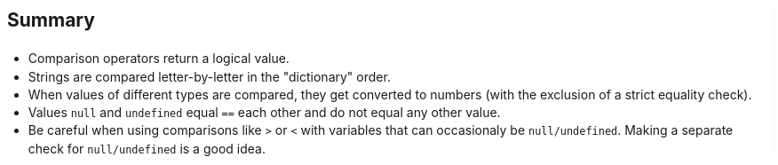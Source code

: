 ## Summary

- Comparison operators return a logical value.
- Strings are compared letter-by-letter in the "dictionary" order.
- When values of different types are compared, they get converted to numbers (with the exclusion of a strict equality check).
- Values `null` and `undefined` equal `==` each other and do not equal any other value.
- Be careful when using comparisons like `>` or `<` with variables that can occasionaly be `null/undefined`. Making a separate check for `null/undefined` is a good idea.

